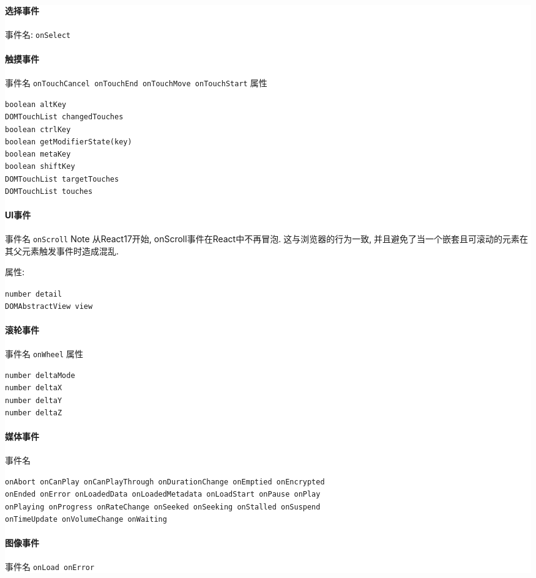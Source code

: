 #### 选择事件
事件名:
`onSelect`
#### 触摸事件
事件名
`onTouchCancel onTouchEnd onTouchMove onTouchStart`
属性
```
boolean altKey
DOMTouchList changedTouches
boolean ctrlKey
boolean getModifierState(key)
boolean metaKey
boolean shiftKey
DOMTouchList targetTouches
DOMTouchList touches
```

#### UI事件
事件名
`onScroll`
Note
从React17开始, onScroll事件在React中不再冒泡. 这与浏览器的行为一致, 并且避免了当一个嵌套且可滚动的元素在其父元素触发事件时造成混乱.

属性: 
```
number detail
DOMAbstractView view
```

#### 滚轮事件
事件名
`onWheel`
属性
```
number deltaMode
number deltaX
number deltaY
number deltaZ
```
#### 媒体事件
事件名
```
onAbort onCanPlay onCanPlayThrough onDurationChange onEmptied onEncrypted
onEnded onError onLoadedData onLoadedMetadata onLoadStart onPause onPlay
onPlaying onProgress onRateChange onSeeked onSeeking onStalled onSuspend
onTimeUpdate onVolumeChange onWaiting
```
#### 图像事件
事件名
`onLoad onError`
